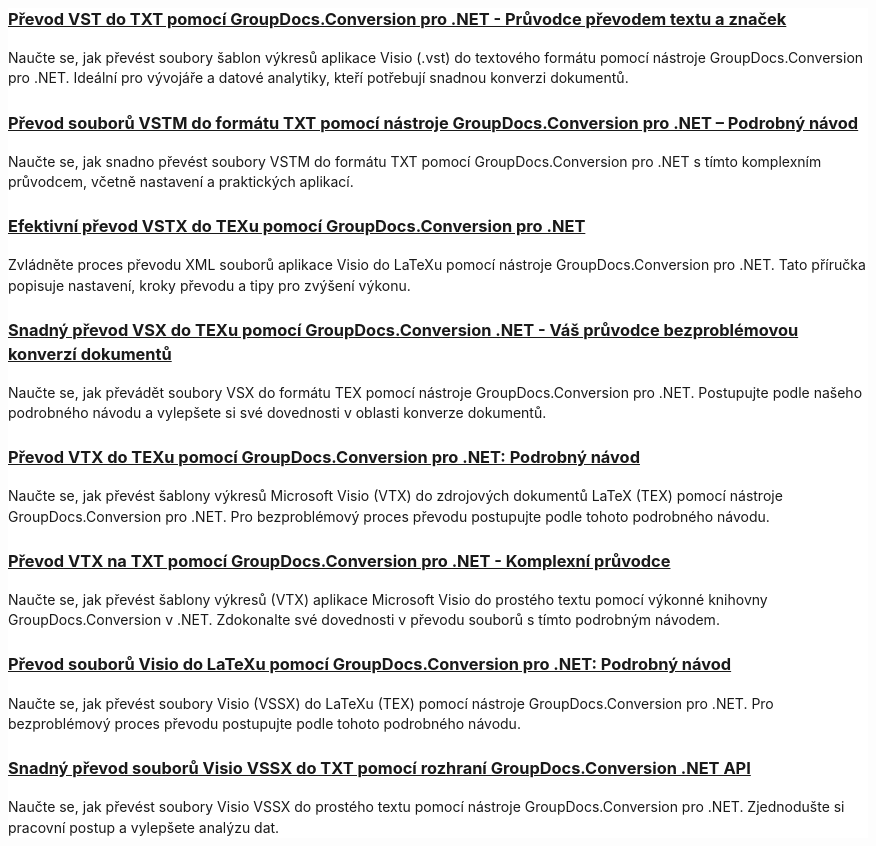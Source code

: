### [Převod VST do TXT pomocí GroupDocs.Conversion pro .NET - Průvodce převodem textu a značek](./convert-vst-to-txt-groupdocs-net/)
Naučte se, jak převést soubory šablon výkresů aplikace Visio (.vst) do textového formátu pomocí nástroje GroupDocs.Conversion pro .NET. Ideální pro vývojáře a datové analytiky, kteří potřebují snadnou konverzi dokumentů.

### [Převod souborů VSTM do formátu TXT pomocí nástroje GroupDocs.Conversion pro .NET – Podrobný návod](./convert-vstm-files-to-txt-groupdocs-net/)
Naučte se, jak snadno převést soubory VSTM do formátu TXT pomocí GroupDocs.Conversion pro .NET s tímto komplexním průvodcem, včetně nastavení a praktických aplikací.

### [Efektivní převod VSTX do TEXu pomocí GroupDocs.Conversion pro .NET](./convert-vstx-to-tex-groupdocs-net/)
Zvládněte proces převodu XML souborů aplikace Visio do LaTeXu pomocí nástroje GroupDocs.Conversion pro .NET. Tato příručka popisuje nastavení, kroky převodu a tipy pro zvýšení výkonu.

### [Snadný převod VSX do TEXu pomocí GroupDocs.Conversion .NET - Váš průvodce bezproblémovou konverzí dokumentů](./vsx-to-tex-conversion-groupdocs-dotnet/)
Naučte se, jak převádět soubory VSX do formátu TEX pomocí nástroje GroupDocs.Conversion pro .NET. Postupujte podle našeho podrobného návodu a vylepšete si své dovednosti v oblasti konverze dokumentů.

### [Převod VTX do TEXu pomocí GroupDocs.Conversion pro .NET: Podrobný návod](./convert-vtx-to-tex-groupdocs-conversion-dotnet/)
Naučte se, jak převést šablony výkresů Microsoft Visio (VTX) do zdrojových dokumentů LaTeX (TEX) pomocí nástroje GroupDocs.Conversion pro .NET. Pro bezproblémový proces převodu postupujte podle tohoto podrobného návodu.

### [Převod VTX na TXT pomocí GroupDocs.Conversion pro .NET - Komplexní průvodce](./convert-vtx-to-txt-groupdocs-dotnet/)
Naučte se, jak převést šablony výkresů (VTX) aplikace Microsoft Visio do prostého textu pomocí výkonné knihovny GroupDocs.Conversion v .NET. Zdokonalte své dovednosti v převodu souborů s tímto podrobným návodem.

### [Převod souborů Visio do LaTeXu pomocí GroupDocs.Conversion pro .NET: Podrobný návod](./convert-visio-to-latex-groupdocs-conversion/)
Naučte se, jak převést soubory Visio (VSSX) do LaTeXu (TEX) pomocí nástroje GroupDocs.Conversion pro .NET. Pro bezproblémový proces převodu postupujte podle tohoto podrobného návodu.

### [Snadný převod souborů Visio VSSX do TXT pomocí rozhraní GroupDocs.Conversion .NET API](./convert-vssx-txt-groupdocs-conversion-net/)
Naučte se, jak převést soubory Visio VSSX do prostého textu pomocí nástroje GroupDocs.Conversion pro .NET. Zjednodušte si pracovní postup a vylepšete analýzu dat.

